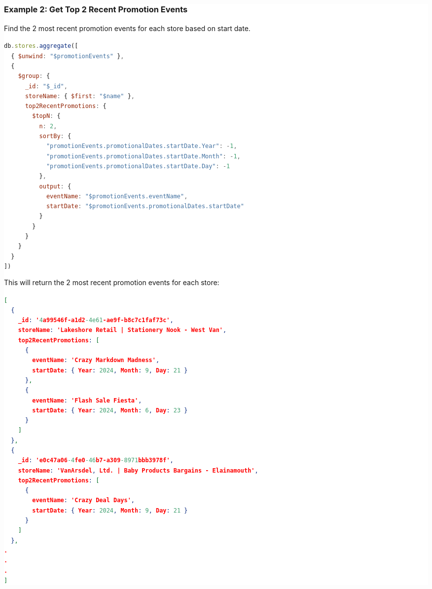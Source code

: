 ### Example 2: Get Top 2 Recent Promotion Events

Find the 2 most recent promotion events for each store based on start date.

```javascript
db.stores.aggregate([
  { $unwind: "$promotionEvents" },
  {
    $group: {
      _id: "$_id",
      storeName: { $first: "$name" },
      top2RecentPromotions: {
        $topN: {
          n: 2,
          sortBy: { 
            "promotionEvents.promotionalDates.startDate.Year": -1,
            "promotionEvents.promotionalDates.startDate.Month": -1,
            "promotionEvents.promotionalDates.startDate.Day": -1
          },
          output: {
            eventName: "$promotionEvents.eventName",
            startDate: "$promotionEvents.promotionalDates.startDate"
          }
        }
      }
    }
  }
])
```

This will return the 2 most recent promotion events for each store:

```json
[
  {
    _id: '4a99546f-a1d2-4e61-ae9f-b8c7c1faf73c',
    storeName: 'Lakeshore Retail | Stationery Nook - West Van',
    top2RecentPromotions: [
      {
        eventName: 'Crazy Markdown Madness',
        startDate: { Year: 2024, Month: 9, Day: 21 }
      },
      {
        eventName: 'Flash Sale Fiesta',
        startDate: { Year: 2024, Month: 6, Day: 23 }
      }
    ]
  },
  {
    _id: 'e0c47a06-4fe0-46b7-a309-8971bbb3978f',
    storeName: 'VanArsdel, Ltd. | Baby Products Bargains - Elainamouth',
    top2RecentPromotions: [
      {
        eventName: 'Crazy Deal Days',
        startDate: { Year: 2024, Month: 9, Day: 21 }
      }
    ]
  },
.
.
.
]
```
